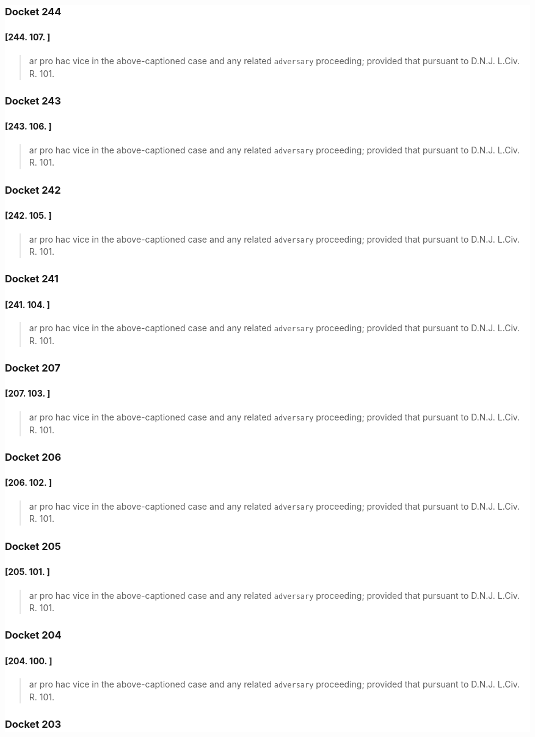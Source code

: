 ### Docket 244

#### [244. 107. ]
> ar pro hac vice in the above-captioned case and any related `adversary` proceeding; provided that pursuant to D.N.J. L.Civ. R. 101.

### Docket 243

#### [243. 106. ]
> ar pro hac vice in the above-captioned case and any related `adversary` proceeding; provided that pursuant to D.N.J. L.Civ. R. 101.

### Docket 242

#### [242. 105. ]
> ar pro hac vice in the above-captioned case and any related `adversary` proceeding; provided that pursuant to D.N.J. L.Civ. R. 101.

### Docket 241

#### [241. 104. ]
> ar pro hac vice in the above-captioned case and any related `adversary` proceeding; provided that pursuant to D.N.J. L.Civ. R. 101.

### Docket 207

#### [207. 103. ]
> ar pro hac vice in the above-captioned case and any related `adversary` proceeding; provided that pursuant to D.N.J. L.Civ. R. 101.

### Docket 206

#### [206. 102. ]
> ar pro hac vice in the above-captioned case and any related `adversary` proceeding; provided that pursuant to D.N.J. L.Civ. R. 101.

### Docket 205

#### [205. 101. ]
> ar pro hac vice in the above-captioned case and any related `adversary` proceeding; provided that pursuant to D.N.J. L.Civ. R. 101.

### Docket 204

#### [204. 100. ]
> ar pro hac vice in the above-captioned case and any related `adversary` proceeding; provided that pursuant to D.N.J. L.Civ. R. 101.

### Docket 203
